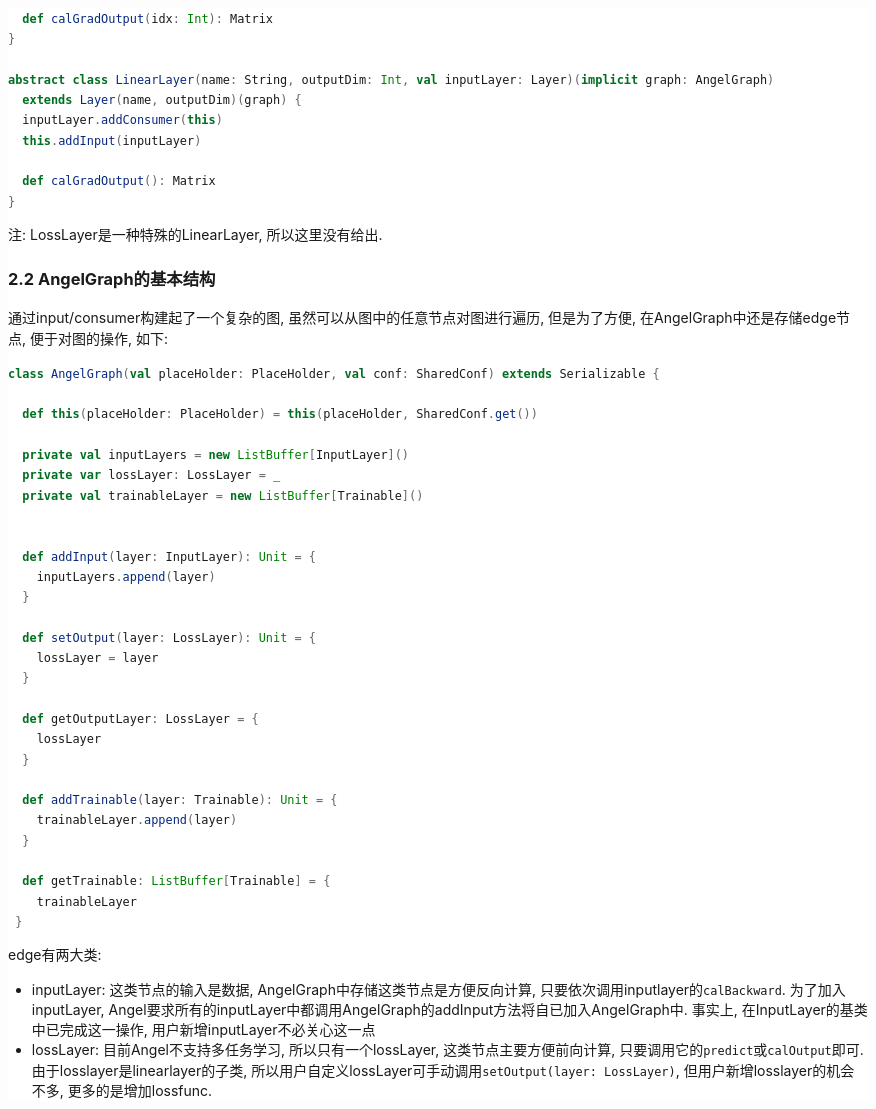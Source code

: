 ```scala
  def calGradOutput(idx: Int): Matrix
}

abstract class LinearLayer(name: String, outputDim: Int, val inputLayer: Layer)(implicit graph: AngelGraph)
  extends Layer(name, outputDim)(graph) {
  inputLayer.addConsumer(this)
  this.addInput(inputLayer)

  def calGradOutput(): Matrix
}
```
注: LossLayer是一种特殊的LinearLayer, 所以这里没有给出.

### 2.2 AngelGraph的基本结构
通过input/consumer构建起了一个复杂的图, 虽然可以从图中的任意节点对图进行遍历, 但是为了方便, 在AngelGraph中还是存储edge节点, 便于对图的操作, 如下:
```scala
class AngelGraph(val placeHolder: PlaceHolder, val conf: SharedConf) extends Serializable {

  def this(placeHolder: PlaceHolder) = this(placeHolder, SharedConf.get())

  private val inputLayers = new ListBuffer[InputLayer]()
  private var lossLayer: LossLayer = _
  private val trainableLayer = new ListBuffer[Trainable]()

  
  def addInput(layer: InputLayer): Unit = {
    inputLayers.append(layer)
  }

  def setOutput(layer: LossLayer): Unit = {
    lossLayer = layer
  }

  def getOutputLayer: LossLayer = {
    lossLayer
  }

  def addTrainable(layer: Trainable): Unit = {
    trainableLayer.append(layer)
  }

  def getTrainable: ListBuffer[Trainable] = {
    trainableLayer
 }
```
edge有两大类:
- inputLayer: 这类节点的输入是数据, AngelGraph中存储这类节点是方便反向计算, 只要依次调用inputlayer的`calBackward`. 为了加入inputLayer, Angel要求所有的inputLayer中都调用AngelGraph的addInput方法将自已加入AngelGraph中. 事实上, 在InputLayer的基类中已完成这一操作, 用户新增inputLayer不必关心这一点
- lossLayer: 目前Angel不支持多任务学习, 所以只有一个lossLayer, 这类节点主要方便前向计算, 只要调用它的`predict`或`calOutput`即可. 由于losslayer是linearlayer的子类, 所以用户自定义lossLayer可手动调用`setOutput(layer: LossLayer)`, 但用户新增losslayer的机会不多, 更多的是增加lossfunc.
